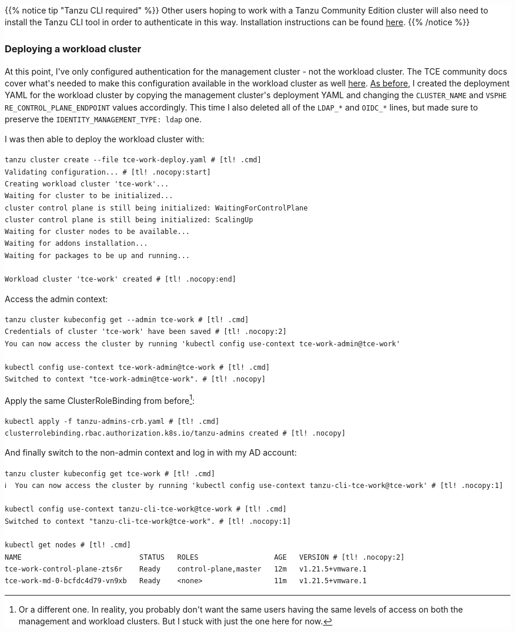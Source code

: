 {{% notice tip "Tanzu CLI required" %}}
Other users hoping to work with a Tanzu Community Edition cluster will also need to install the Tanzu CLI tool in order to authenticate in this way. Installation instructions can be found [here](https://tanzucommunityedition.io/docs/latest/cli-installation/).
{{% /notice %}}

### Deploying a workload cluster
At this point, I've only configured authentication for the management cluster - not the workload cluster. The TCE community docs cover what's needed to make this configuration available in the workload cluster as well [here](https://tanzucommunityedition.io/docs/latest/vsphere-ldap-config/#configuration-steps-on-the-workload-cluster). [As before](/tanzu-community-edition-k8s-homelab/#workload-cluster), I created the deployment YAML for the workload cluster by copying the management cluster's deployment YAML and changing the `CLUSTER_NAME` and `VSPHERE_CONTROL_PLANE_ENDPOINT` values accordingly. This time I also deleted all of the `LDAP_*` and `OIDC_*` lines, but made sure to preserve the `IDENTITY_MANAGEMENT_TYPE: ldap` one.

I was then able to deploy the workload cluster with:
```shell
tanzu cluster create --file tce-work-deploy.yaml # [tl! .cmd]
Validating configuration... # [tl! .nocopy:start]
Creating workload cluster 'tce-work'...
Waiting for cluster to be initialized...
cluster control plane is still being initialized: WaitingForControlPlane
cluster control plane is still being initialized: ScalingUp
Waiting for cluster nodes to be available...
Waiting for addons installation...
Waiting for packages to be up and running...

Workload cluster 'tce-work' created # [tl! .nocopy:end]
```

Access the admin context:
```shell
tanzu cluster kubeconfig get --admin tce-work # [tl! .cmd]
Credentials of cluster 'tce-work' have been saved # [tl! .nocopy:2]
You can now access the cluster by running 'kubectl config use-context tce-work-admin@tce-work'

kubectl config use-context tce-work-admin@tce-work # [tl! .cmd]
Switched to context "tce-work-admin@tce-work". # [tl! .nocopy]
```

Apply the same ClusterRoleBinding from before[^crb]:
```shell
kubectl apply -f tanzu-admins-crb.yaml # [tl! .cmd]
clusterrolebinding.rbac.authorization.k8s.io/tanzu-admins created # [tl! .nocopy]
```

And finally switch to the non-admin context and log in with my AD account:
```shell
tanzu cluster kubeconfig get tce-work # [tl! .cmd]
ℹ  You can now access the cluster by running 'kubectl config use-context tanzu-cli-tce-work@tce-work' # [tl! .nocopy:1]

kubectl config use-context tanzu-cli-tce-work@tce-work # [tl! .cmd]
Switched to context "tanzu-cli-tce-work@tce-work". # [tl! .nocopy:1]

kubectl get nodes # [tl! .cmd]
NAME                            STATUS   ROLES                  AGE   VERSION # [tl! .nocopy:2]
tce-work-control-plane-zts6r    Ready    control-plane,master   12m   v1.21.5+vmware.1
tce-work-md-0-bcfdc4d79-vn9xb   Ready    <none>                 11m   v1.21.5+vmware.1
```


[^packages]: Per VMware, "Pinniped provides the authentication service, which uses Dex to connect to identity providers such as Active Directory."
[^member]: Setting this to just `member` would work, but it wouldn't return any nested group memberships. I struggled with this for a long while until I came across a [post from Brian Ragazzi](https://brianragazzi.wordpress.com/2020/05/12/configure-tanzu-kubernetes-grid-to-use-active-directory/) which mentioned using `member:1.2.840.113556.1.4.1941:` instead. This leverages a special [LDAP matching rule OID](https://docs.microsoft.com/en-us/windows/win32/adsi/search-filter-syntax) to expand the nested groups.
[^roles]: You can read up on some other default user-facing roles [here](https://kubernetes.io/docs/reference/access-authn-authz/rbac/#user-facing-roles).
[^crb]: Or a different one. In reality, you probably don't want the same users having the same levels of access on both the management and workload clusters. But I stuck with just the one here for now.